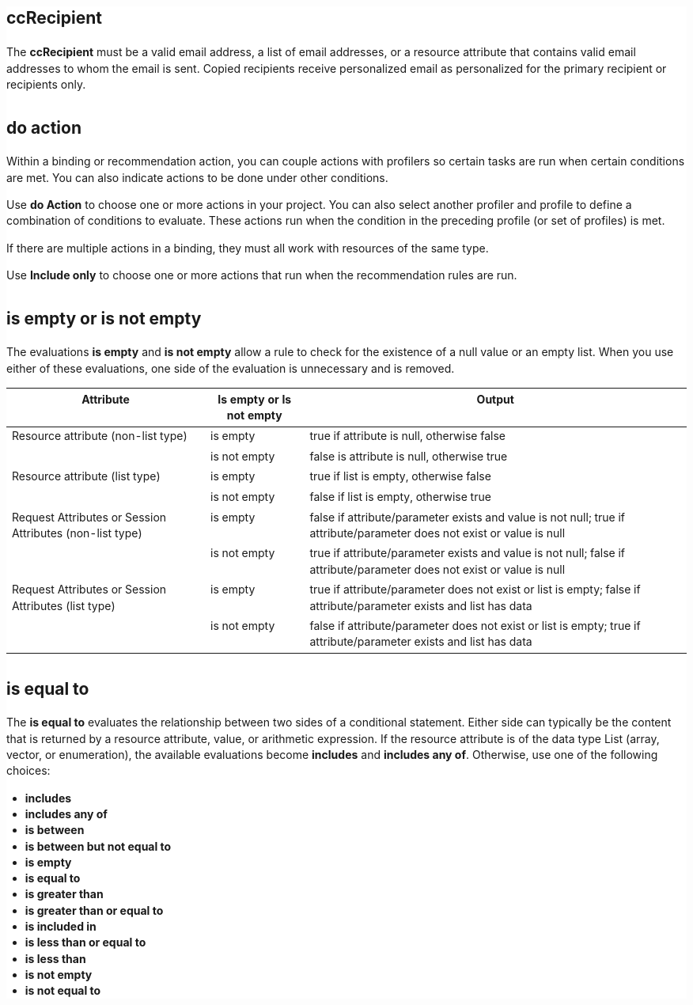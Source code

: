 ## **ccRecipient**

The **ccRecipient** must be a valid email address, a list of email addresses, or a resource attribute that contains valid email addresses to whom the email is sent. Copied recipients receive personalized email as personalized for the primary recipient or recipients only.

## **do action**

Within a binding or recommendation action, you can couple actions with profilers so certain tasks are run when certain conditions are met. You can also indicate actions to be done under other conditions.

Use **do Action** to choose one or more actions in your project. You can also select another profiler and profile to define a combination of conditions to evaluate. These actions run when the condition in the preceding profile \(or set of profiles\) is met.

If there are multiple actions in a binding, they must all work with resources of the same type.

Use **Include only** to choose one or more actions that run when the recommendation rules are run.

## **is empty** or **is not empty**

The evaluations **is empty** and **is not empty** allow a rule to check for the existence of a null value or an empty list. When you use either of these evaluations, one side of the evaluation is unnecessary and is removed.

|Attribute|Is empty or Is not empty|Output|
|------|--|------|
|Resource attribute \(non-list type\)|is empty|true if attribute is null, otherwise false|
| |is not empty|false is attribute is null, otherwise true|
|Resource attribute \(list type\)|is empty|true if list is empty, otherwise false|
| |is not empty|false if list is empty, otherwise true|
|Request Attributes or Session Attributes \(non-list type\)|is empty|false if attribute/parameter exists and value is not null; true if attribute/parameter does not exist or value is null|
| |is not empty|true if attribute/parameter exists and value is not null; false if attribute/parameter does not exist or value is null|
|Request Attributes or Session Attributes \(list type\)|is empty|true if attribute/parameter does not exist or list is empty; false if attribute/parameter exists and list has data|
| |is not empty|false if attribute/parameter does not exist or list is empty; true if attribute/parameter exists and list has data|

## **is equal to**

The **is equal to** evaluates the relationship between two sides of a conditional statement. Either side can typically be the content that is returned by a resource attribute, value, or arithmetic expression. If the resource attribute is of the data type List \(array, vector, or enumeration\), the available evaluations become **includes** and **includes any of**. Otherwise, use one of the following choices:

-   **includes**
-   **includes any of**
-   **is between**
-   **is between but not equal to**
-   **is empty**
-   **is equal to**
-   **is greater than**
-   **is greater than or equal to**
-   **is included in**
-   **is less than or equal to**
-   **is less than**
-   **is not empty**
-   **is not equal to**
